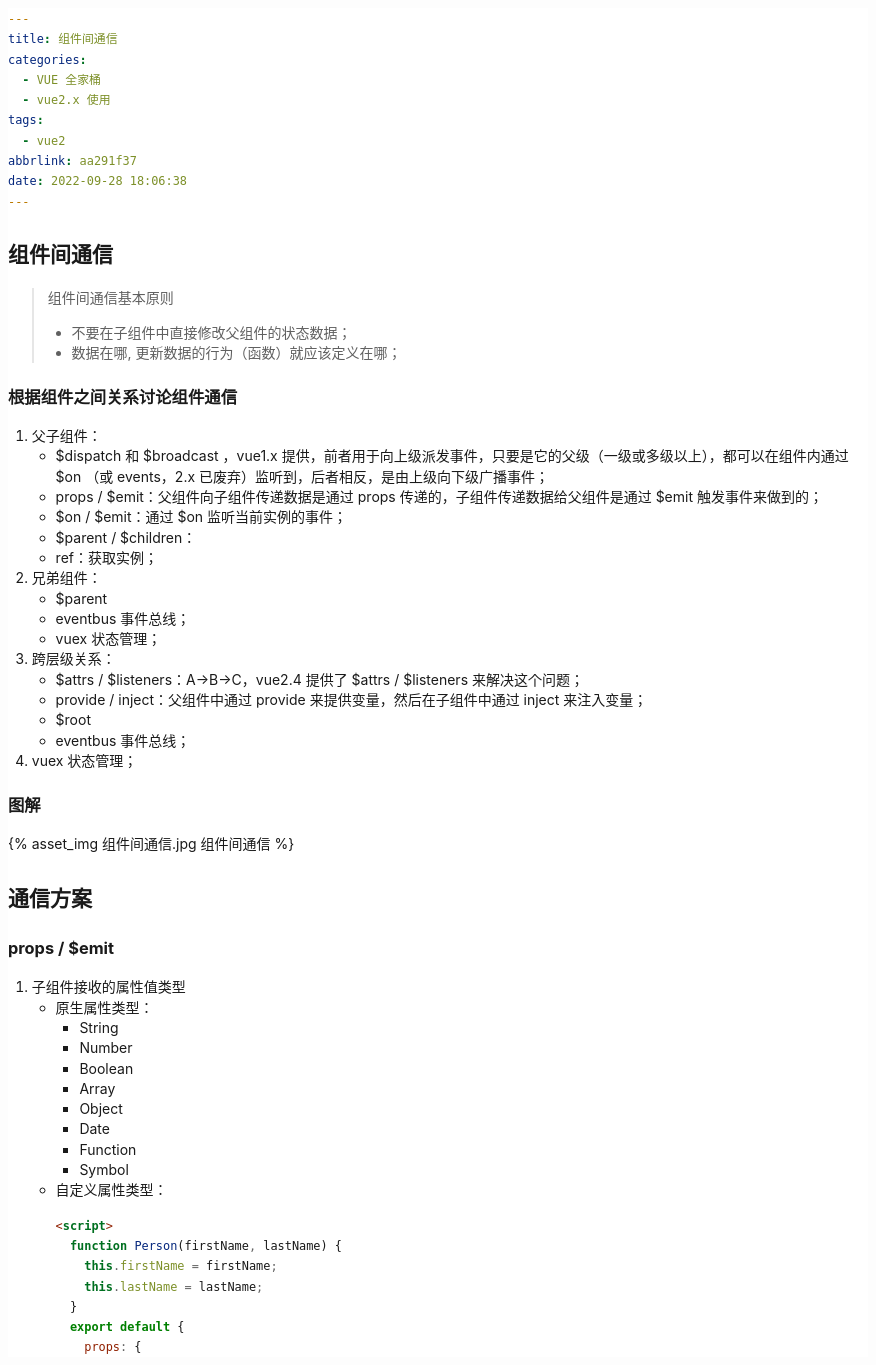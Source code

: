 ```yaml
---
title: 组件间通信
categories:
  - VUE 全家桶
  - vue2.x 使用
tags:
  - vue2
abbrlink: aa291f37
date: 2022-09-28 18:06:38
---
```


## 组件间通信
>组件间通信基本原则
>  - 不要在子组件中直接修改父组件的状态数据；
>  - 数据在哪, 更新数据的行为（函数）就应该定义在哪；
### 根据组件之间关系讨论组件通信
1. 父子组件：
    - $dispatch 和 $broadcast ，vue1.x 提供，前者用于向上级派发事件，只要是它的父级（一级或多级以上），都可以在组件内通过 $on （或 events，2.x 已废弃）监听到，后者相反，是由上级向下级广播事件；
    - props / $emit：父组件向子组件传递数据是通过 props 传递的，子组件传递数据给父组件是通过 $emit 触发事件来做到的；
    - $on / $emit：通过 $on 监听当前实例的事件；
    - $parent / $children：
    - ref：获取实例；
2. 兄弟组件：
    - $parent
    - eventbus 事件总线；
    - vuex 状态管理；
3. 跨层级关系：
    - $attrs / $listeners：A->B->C，vue2.4 提供了 $attrs / $listeners 来解决这个问题；
    - provide / inject：父组件中通过 provide 来提供变量，然后在子组件中通过 inject 来注入变量；
    - $root
    - eventbus 事件总线；
4. vuex 状态管理；
### 图解
{% asset_img 组件间通信.jpg 组件间通信 %}

## 通信方案

### props / $emit
1. 子组件接收的属性值类型
    - 原生属性类型：
      - String
      - Number
      - Boolean
      - Array
      - Object
      - Date
      - Function
      - Symbol
    - 自定义属性类型：
      ```HTML
      <script>
        function Person(firstName, lastName) {
          this.firstName = firstName;
          this.lastName = lastName;
        }
        export default {
          props: {